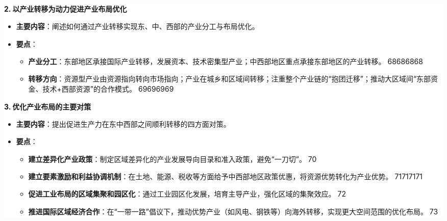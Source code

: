 
**2. 以产业转移为动力促进产业布局优化**

- **主要内容**：阐述如何通过产业转移实现东、中、西部的产业分工与布局优化。
    
- **要点**：
    
    - **产业分工**：东部地区承接国际产业转移，发展资本、技术密集型产业；中西部地区重点承接东部地区的产业转移。 68686868
        
    - **转移方向**：资源型产业由资源指向转向市场指向；产业在城乡和区域间转移；注重整个产业链的“抱团迁移”；推动大区域间“东部资金、技术+西部资源”的合作模式。 69696969
        

**3. 优化产业布局的主要对策**

- **主要内容**：提出促进生产力在东中西部之间顺利转移的四方面对策。
    
- **要点**：
    
    - **建立差异化产业政策**：制定区域差异化的产业发展导向目录和准入政策，避免“一刀切”。 70
        
    - **建立要素激励和利益协调机制**：在土地、能源、税收等方面给予中西部地区政策优惠，将资源优势转化为产业优势。 71717171
        
    - **促进工业布局的区域集聚和园区化**：通过工业园区化发展，培育主导产业，强化区域的集聚效应。 72
        
    - **推进国际区域经济合作**：在“一带一路”倡议下，推动优势产业（如风电、钢铁等）向海外转移，实现更大空间范围的优化布局。 73